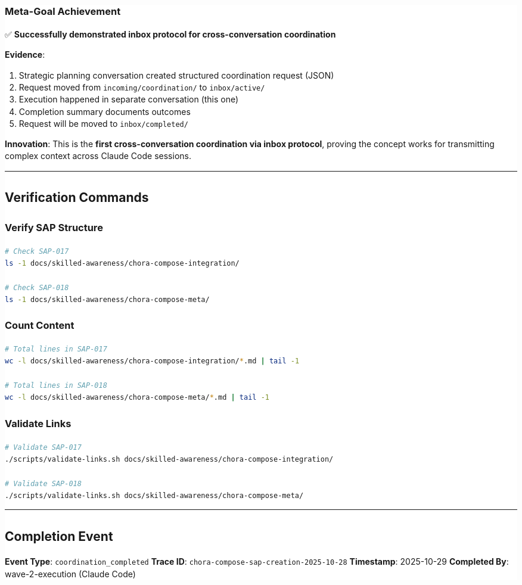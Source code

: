 ### Meta-Goal Achievement
✅ **Successfully demonstrated inbox protocol for cross-conversation coordination**

**Evidence**:
1. Strategic planning conversation created structured coordination request (JSON)
2. Request moved from `incoming/coordination/` to `inbox/active/`
3. Execution happened in separate conversation (this one)
4. Completion summary documents outcomes
5. Request will be moved to `inbox/completed/`

**Innovation**: This is the **first cross-conversation coordination via inbox protocol**, proving the concept works for transmitting complex context across Claude Code sessions.

---

## Verification Commands

### Verify SAP Structure
```bash
# Check SAP-017
ls -1 docs/skilled-awareness/chora-compose-integration/

# Check SAP-018
ls -1 docs/skilled-awareness/chora-compose-meta/
```

### Count Content
```bash
# Total lines in SAP-017
wc -l docs/skilled-awareness/chora-compose-integration/*.md | tail -1

# Total lines in SAP-018
wc -l docs/skilled-awareness/chora-compose-meta/*.md | tail -1
```

### Validate Links
```bash
# Validate SAP-017
./scripts/validate-links.sh docs/skilled-awareness/chora-compose-integration/

# Validate SAP-018
./scripts/validate-links.sh docs/skilled-awareness/chora-compose-meta/
```

---

## Completion Event

**Event Type**: `coordination_completed`
**Trace ID**: `chora-compose-sap-creation-2025-10-28`
**Timestamp**: 2025-10-29
**Completed By**: wave-2-execution (Claude Code)
